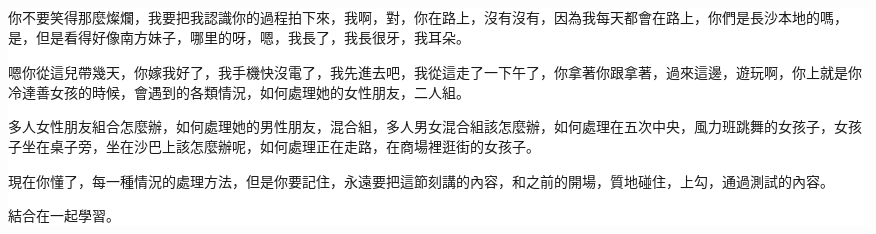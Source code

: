 你不要笑得那麼燦爛，我要把我認識你的過程拍下來，我啊，對，你在路上，沒有沒有，因為我每天都會在路上，你們是長沙本地的嗎，是，但是看得好像南方妹子，哪里的呀，嗯，我長了，我長很牙，我耳朵。

嗯你從這兒帶幾天，你嫁我好了，我手機快沒電了，我先進去吧，我從這走了一下午了，你拿著你跟拿著，過來這邊，遊玩啊，你上就是你冷達善女孩的時候，會遇到的各類情況，如何處理她的女性朋友，二人組。

多人女性朋友組合怎麼辦，如何處理她的男性朋友，混合組，多人男女混合組該怎麼辦，如何處理在五次中央，風力班跳舞的女孩子，女孩子坐在桌子旁，坐在沙巴上該怎麼辦呢，如何處理正在走路，在商場裡逛街的女孩子。

現在你懂了，每一種情況的處理方法，但是你要記住，永遠要把這節刻講的內容，和之前的開場，質地碰住，上勾，通過測試的內容。

結合在一起學習。